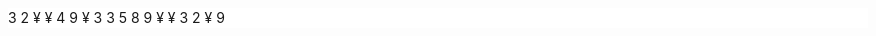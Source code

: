    </td>
   <td>
    3
   </td>
   <td>
    2
   </td>
   <td>
    ¥
   </td>
   <td>
    ¥
   </td>
   <td>
    4
   </td>
  </tr>
  <tr>
   <td>
   </td>
   <td>
    9
   </td>
   <td>
    ¥
   </td>
   <td>
    3
   </td>
   <td>
    3
   </td>
   <td>
    5
   </td>
   <td>
    8
   </td>
   <td>
    9
   </td>
   <td>
    ¥
   </td>
   <td>
    ¥
   </td>
   <td>
    3
   </td>
  </tr>
  <tr>
   <td>
   </td>
   <td>
    2
   </td>
   <td>
    ¥
   </td>
   <td>
    9
   </td>
   <td>